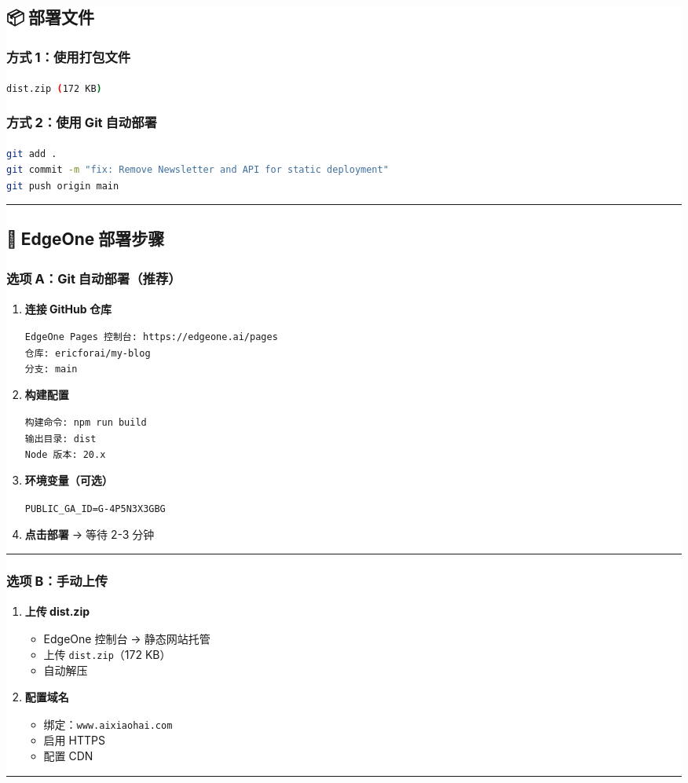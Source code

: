 
## 📦 部署文件

### 方式 1：使用打包文件
```bash
dist.zip (172 KB)
```

### 方式 2：使用 Git 自动部署
```bash
git add .
git commit -m "fix: Remove Newsletter and API for static deployment"
git push origin main
```

---

## 🚀 EdgeOne 部署步骤

### 选项 A：Git 自动部署（推荐）

1. **连接 GitHub 仓库**
   ```
   EdgeOne Pages 控制台: https://edgeone.ai/pages
   仓库: ericforai/my-blog
   分支: main
   ```

2. **构建配置**
   ```bash
   构建命令: npm run build
   输出目录: dist
   Node 版本: 20.x
   ```

3. **环境变量（可选）**
   ```
   PUBLIC_GA_ID=G-4P5N3X3GBG
   ```

4. **点击部署** → 等待 2-3 分钟

---

### 选项 B：手动上传

1. **上传 dist.zip**
   - EdgeOne 控制台 → 静态网站托管
   - 上传 `dist.zip`（172 KB）
   - 自动解压

2. **配置域名**
   - 绑定：`www.aixiaohai.com`
   - 启用 HTTPS
   - 配置 CDN

---